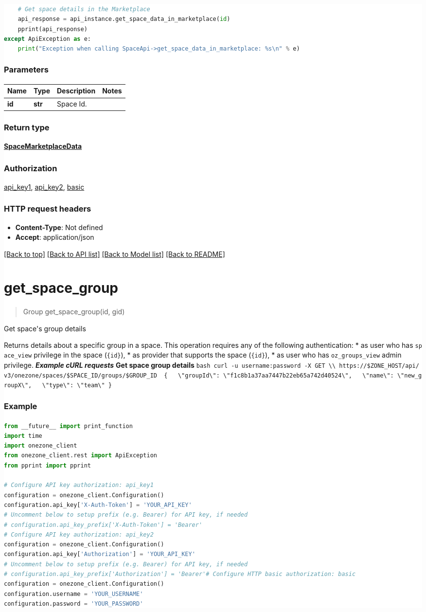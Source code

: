 ```python
    # Get space details in the Marketplace
    api_response = api_instance.get_space_data_in_marketplace(id)
    pprint(api_response)
except ApiException as e:
    print("Exception when calling SpaceApi->get_space_data_in_marketplace: %s\n" % e)
```

### Parameters

Name | Type | Description  | Notes
------------- | ------------- | ------------- | -------------
 **id** | **str**| Space Id. | 

### Return type

[**SpaceMarketplaceData**](SpaceMarketplaceData.md)

### Authorization

[api_key1](../README.md#api_key1), [api_key2](../README.md#api_key2), [basic](../README.md#basic)

### HTTP request headers

 - **Content-Type**: Not defined
 - **Accept**: application/json

[[Back to top]](#) [[Back to API list]](../README.md#documentation-for-api-endpoints) [[Back to Model list]](../README.md#documentation-for-models) [[Back to README]](../README.md)

# **get_space_group**
> Group get_space_group(id, gid)

Get space's group details

Returns details about a specific group in a space.  This operation requires any of the following authentication: * as user who has `space_view` privilege in the space (`{id}`), * as provider that supports the space (`{id}`), * as user who has `oz_groups_view` admin privilege.  ***Example cURL requests***  **Get space group details** ```bash curl -u username:password -X GET \\ https://$ZONE_HOST/api/v3/onezone/spaces/$SPACE_ID/groups/$GROUP_ID  {   \"groupId\": \"f1c8b1a37aa7447b22eb65a742d40524\",   \"name\": \"new_groupX\",   \"type\": \"team\" } ``` 

### Example
```python
from __future__ import print_function
import time
import onezone_client
from onezone_client.rest import ApiException
from pprint import pprint

# Configure API key authorization: api_key1
configuration = onezone_client.Configuration()
configuration.api_key['X-Auth-Token'] = 'YOUR_API_KEY'
# Uncomment below to setup prefix (e.g. Bearer) for API key, if needed
# configuration.api_key_prefix['X-Auth-Token'] = 'Bearer'
# Configure API key authorization: api_key2
configuration = onezone_client.Configuration()
configuration.api_key['Authorization'] = 'YOUR_API_KEY'
# Uncomment below to setup prefix (e.g. Bearer) for API key, if needed
# configuration.api_key_prefix['Authorization'] = 'Bearer'# Configure HTTP basic authorization: basic
configuration = onezone_client.Configuration()
configuration.username = 'YOUR_USERNAME'
configuration.password = 'YOUR_PASSWORD'

```